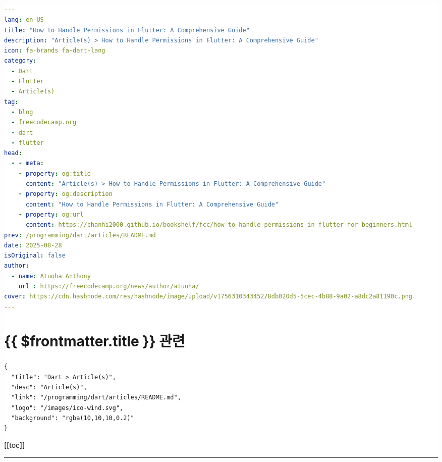 ```yaml
---
lang: en-US
title: "How to Handle Permissions in Flutter: A Comprehensive Guide"
description: "Article(s) > How to Handle Permissions in Flutter: A Comprehensive Guide"
icon: fa-brands fa-dart-lang
category:
  - Dart
  - Flutter
  - Article(s)
tag:
  - blog
  - freecodecamp.org
  - dart
  - flutter
head:
  - - meta:
    - property: og:title
      content: "Article(s) > How to Handle Permissions in Flutter: A Comprehensive Guide"
    - property: og:description
      content: "How to Handle Permissions in Flutter: A Comprehensive Guide"
    - property: og:url
      content: https://chanhi2000.github.io/bookshelf/fcc/how-to-handle-permissions-in-flutter-for-beginners.html
prev: /programming/dart/articles/README.md
date: 2025-08-28
isOriginal: false
author:
  - name: Atuoha Anthony
    url : https://freecodecamp.org/news/author/atuoha/
cover: https://cdn.hashnode.com/res/hashnode/image/upload/v1756310343452/8db020d5-5cec-4b88-9a02-a8dc2a81190c.png
---
```


# {{ $frontmatter.title }} 관련

```component VPCard
{
  "title": "Dart > Article(s)",
  "desc": "Article(s)",
  "link": "/programming/dart/articles/README.md",
  "logo": "/images/ico-wind.svg",
  "background": "rgba(10,10,10,0.2)"
}
```

[[toc]]

---

<SiteInfo
  name="How to Handle Permissions in Flutter: A Comprehensive Guide"
  desc="Permissions are crucial when building mobile applications that require access to device features such as location, camera, contacts, microphone, storage, and more. And handling permissions effectively ensures that your app provides a seamless user ex..."
  url="https://freecodecamp.org/news/how-to-handle-permissions-in-flutter-for-beginners"
  logo="https://cdn.freecodecamp.org/universal/favicons/favicon.ico"
  preview="https://cdn.hashnode.com/res/hashnode/image/upload/v1756310343452/8db020d5-5cec-4b88-9a02-a8dc2a81190c.png"/>
